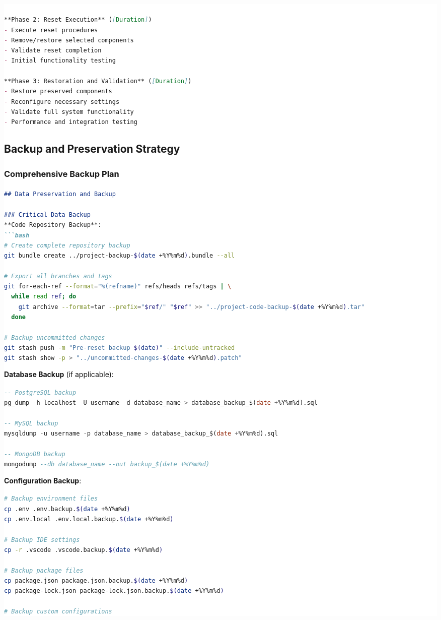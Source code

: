 ```markdown

**Phase 2: Reset Execution** ([Duration])
- Execute reset procedures
- Remove/restore selected components
- Validate reset completion
- Initial functionality testing

**Phase 3: Restoration and Validation** ([Duration])
- Restore preserved components
- Reconfigure necessary settings
- Validate full system functionality
- Performance and integration testing
```

## Backup and Preservation Strategy

### Comprehensive Backup Plan
```markdown
## Data Preservation and Backup

### Critical Data Backup
**Code Repository Backup**:
```bash
# Create complete repository backup
git bundle create ../project-backup-$(date +%Y%m%d).bundle --all

# Export all branches and tags
git for-each-ref --format="%(refname)" refs/heads refs/tags | \
  while read ref; do
    git archive --format=tar --prefix="$ref/" "$ref" >> "../project-code-backup-$(date +%Y%m%d).tar"
  done

# Backup uncommitted changes
git stash push -m "Pre-reset backup $(date)" --include-untracked
git stash show -p > "../uncommitted-changes-$(date +%Y%m%d).patch"
```

**Database Backup** (if applicable):
```sql
-- PostgreSQL backup
pg_dump -h localhost -U username -d database_name > database_backup_$(date +%Y%m%d).sql

-- MySQL backup  
mysqldump -u username -p database_name > database_backup_$(date +%Y%m%d).sql

-- MongoDB backup
mongodump --db database_name --out backup_$(date +%Y%m%d)
```

**Configuration Backup**:
```bash
# Backup environment files
cp .env .env.backup.$(date +%Y%m%d)
cp .env.local .env.local.backup.$(date +%Y%m%d)

# Backup IDE settings
cp -r .vscode .vscode.backup.$(date +%Y%m%d)

# Backup package files
cp package.json package.json.backup.$(date +%Y%m%d)
cp package-lock.json package-lock.json.backup.$(date +%Y%m%d)

# Backup custom configurations
```